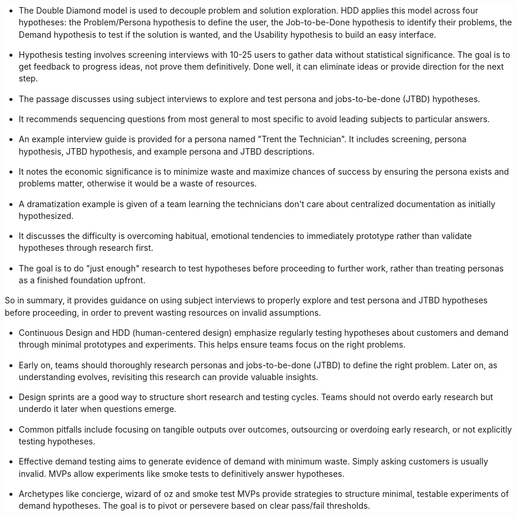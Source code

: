 - The Double Diamond model is used to decouple problem and solution exploration. HDD applies this model across four hypotheses: the Problem/Persona hypothesis to define the user, the Job-to-be-Done hypothesis to identify their problems, the Demand hypothesis to test if the solution is wanted, and the Usability hypothesis to build an easy interface.

- Hypothesis testing involves screening interviews with 10-25 users to gather data without statistical significance. The goal is to get feedback to progress ideas, not prove them definitively. Done well, it can eliminate ideas or provide direction for the next step.

 

- The passage discusses using subject interviews to explore and test persona and jobs-to-be-done (JTBD) hypotheses. 

- It recommends sequencing questions from most general to most specific to avoid leading subjects to particular answers. 

- An example interview guide is provided for a persona named "Trent the Technician". It includes screening, persona hypothesis, JTBD hypothesis, and example persona and JTBD descriptions.

- It notes the economic significance is to minimize waste and maximize chances of success by ensuring the persona exists and problems matter, otherwise it would be a waste of resources. 

- A dramatization example is given of a team learning the technicians don't care about centralized documentation as initially hypothesized.

- It discusses the difficulty is overcoming habitual, emotional tendencies to immediately prototype rather than validate hypotheses through research first.

- The goal is to do "just enough" research to test hypotheses before proceeding to further work, rather than treating personas as a finished foundation upfront.

So in summary, it provides guidance on using subject interviews to properly explore and test persona and JTBD hypotheses before proceeding, in order to prevent wasting resources on invalid assumptions.

 

- Continuous Design and HDD (human-centered design) emphasize regularly testing hypotheses about customers and demand through minimal prototypes and experiments. This helps ensure teams focus on the right problems.

- Early on, teams should thoroughly research personas and jobs-to-be-done (JTBD) to define the right problem. Later on, as understanding evolves, revisiting this research can provide valuable insights. 

- Design sprints are a good way to structure short research and testing cycles. Teams should not overdo early research but underdo it later when questions emerge.

- Common pitfalls include focusing on tangible outputs over outcomes, outsourcing or overdoing early research, or not explicitly testing hypotheses. 

- Effective demand testing aims to generate evidence of demand with minimum waste. Simply asking customers is usually invalid. MVPs allow experiments like smoke tests to definitively answer hypotheses.

- Archetypes like concierge, wizard of oz and smoke test MVPs provide strategies to structure minimal, testable experiments of demand hypotheses. The goal is to pivot or persevere based on clear pass/fail thresholds.
